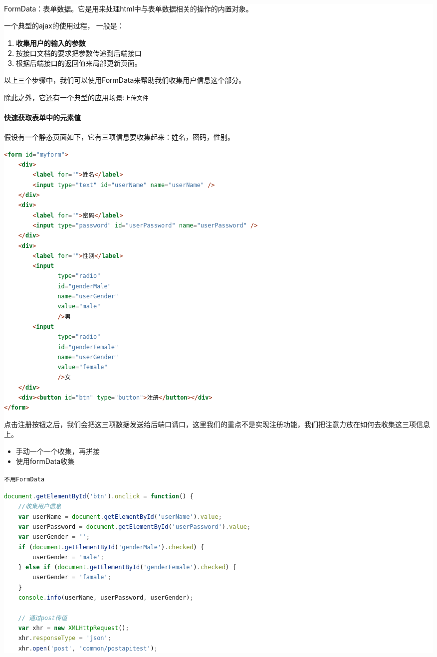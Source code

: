FormData：表单数据。它是用来处理html中与表单数据相关的操作的内置对象。

一个典型的ajax的使用过程， 一般是：

1. **收集用户的输入的参数**
2. 按接口文档的要求把参数传递到后端接口
3. 根据后端接口的返回值来局部更新页面。

以上三个步骤中，我们可以使用FormData来帮助我们收集用户信息这个部分。 

除此之外，它还有一个典型的应用场景:`上传文件`

#### 快速获取表单中的元素值

假设有一个静态页面如下，它有三项信息要收集起来：姓名，密码，性别。

```html
<form id="myform">
    <div>
        <label for="">姓名</label>
        <input type="text" id="userName" name="userName" />
    </div>
    <div>
        <label for="">密码</label>
        <input type="password" id="userPassword" name="userPassword" />
    </div>
    <div>
        <label for="">性别</label>
        <input
               type="radio"
               id="genderMale"
               name="userGender"
               value="male"
               />男
        <input
               type="radio"
               id="genderFemale"
               name="userGender"
               value="female"
               />女
    </div>
    <div><button id="btn" type="button">注册</button></div>
</form>
```

点击注册按钮之后，我们会把这三项数据发送给后端口请口，这里我们的重点不是实现注册功能，我们把注意力放在如何去收集这三项信息上。

- 手动一个一个收集，再拼接
- 使用formData收集

`不用FormData`

```javascript
document.getElementById('btn').onclick = function() {
    //收集用户信息
    var userName = document.getElementById('userName').value;
    var userPassword = document.getElementById('userPassword').value;
    var userGender = '';
    if (document.getElementById('genderMale').checked) {
        userGender = 'male';
    } else if (document.getElementById('genderFemale').checked) {
        userGender = 'famale';
    }
    console.info(userName, userPassword, userGender);

    // 通过post传值
    var xhr = new XMLHttpRequest();
    xhr.responseType = 'json';
    xhr.open('post', 'common/postapitest');
```